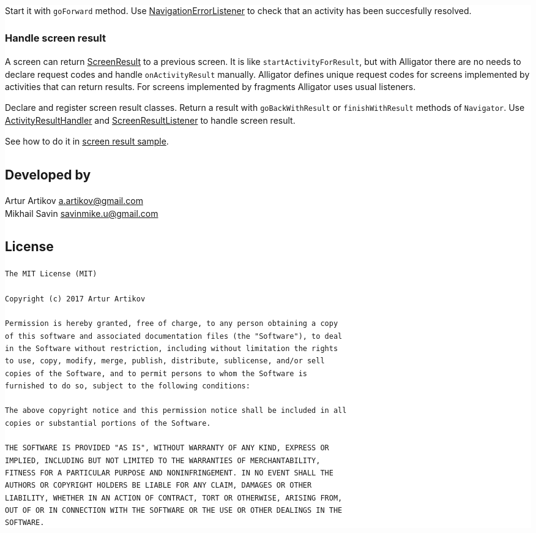Start it with `goForward` method. Use [NavigationErrorListener](https://jitpack.io/com/github/aartikov/Alligator/alligator/3.0.0/javadoc/me/aartikov/alligator/listeners/NavigationErrorListener.html) to check that an activity has been succesfully resolved.

### Handle screen result
A screen can return [ScreenResult](https://jitpack.io/com/github/aartikov/Alligator/alligator/3.0.0/javadoc/me/aartikov/alligator/ScreenResult.html) to a previous screen. It is like `startActivityForResult`, but with Alligator there are no needs to declare request codes and handle `onActivityResult` manually. Alligator defines unique request codes for screens implemented by activities that can return results. For screens implemented by fragments Alligator uses usual listeners.

Declare and register screen result classes. Return a result with `goBackWithResult` or `finishWithResult` methods of `Navigator`. Use [ActivityResultHandler](https://jitpack.io/com/github/aartikov/Alligator/alligator/3.0.0/javadoc/me/aartikov/alligator/ActivityResultHandler.html) and [ScreenResultListener](https://jitpack.io/com/github/aartikov/Alligator/alligator/3.0.0/javadoc/me/aartikov/alligator/listeners/ScreenResultListener.html) to handle screen result.

See how to do it in [screen result sample](https://github.com/aartikov/Alligator/tree/master/screenresultsample).

## Developed by
Artur Artikov <a href="mailto:a.artikov@gmail.com">a.artikov@gmail.com</a></br>Mikhail Savin <a href="mailto:savinmike.u@gmail.com">savinmike.u@gmail.com</a>
## License
```
The MIT License (MIT)

Copyright (c) 2017 Artur Artikov

Permission is hereby granted, free of charge, to any person obtaining a copy
of this software and associated documentation files (the "Software"), to deal
in the Software without restriction, including without limitation the rights
to use, copy, modify, merge, publish, distribute, sublicense, and/or sell
copies of the Software, and to permit persons to whom the Software is
furnished to do so, subject to the following conditions:

The above copyright notice and this permission notice shall be included in all
copies or substantial portions of the Software.

THE SOFTWARE IS PROVIDED "AS IS", WITHOUT WARRANTY OF ANY KIND, EXPRESS OR
IMPLIED, INCLUDING BUT NOT LIMITED TO THE WARRANTIES OF MERCHANTABILITY,
FITNESS FOR A PARTICULAR PURPOSE AND NONINFRINGEMENT. IN NO EVENT SHALL THE
AUTHORS OR COPYRIGHT HOLDERS BE LIABLE FOR ANY CLAIM, DAMAGES OR OTHER
LIABILITY, WHETHER IN AN ACTION OF CONTRACT, TORT OR OTHERWISE, ARISING FROM,
OUT OF OR IN CONNECTION WITH THE SOFTWARE OR THE USE OR OTHER DEALINGS IN THE
SOFTWARE.
```